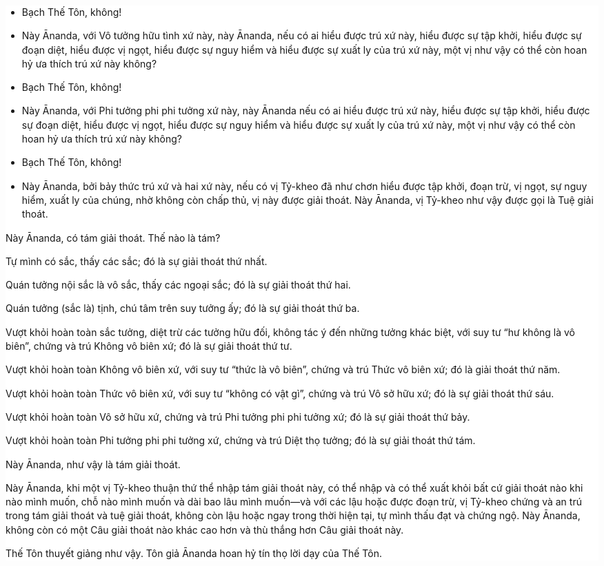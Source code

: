 - Bạch Thế Tôn, không!

- Này Ānanda, với Vô tưởng hữu tình xứ này, này Ānanda, nếu có ai hiểu được trú xứ này, hiểu được sự tập khởi, hiểu được sự đoạn diệt, hiểu được vị ngọt, hiểu được sự nguy hiểm và hiểu được sự xuất ly của trú xứ này, một vị như vậy có thể còn hoan hỷ ưa thích trú xứ này không?

- Bạch Thế Tôn, không!

- Này Ānanda, với Phi tưởng phi phi tưởng xứ này, này Ānanda nếu có ai hiểu được trú xứ này, hiểu được sự tập khởi, hiểu được sự đoạn diệt, hiểu được vị ngọt, hiểu được sự nguy hiểm và hiểu được sự xuất ly của trú xứ này, một vị như vậy có thể còn hoan hỷ ưa thích trú xứ này không?

- Bạch Thế Tôn, không!

- Này Ānanda, bởi bảy thức trú xứ và hai xứ này, nếu có vị Tỷ-kheo đã như chơn hiểu được tập khởi, đoạn trừ, vị ngọt, sự nguy hiểm, xuất ly của chúng, nhờ không còn chấp thủ, vị này được giải thoát. Này Ānanda, vị Tỷ-kheo như vậy được gọi là Tuệ giải thoát.

Này Ānanda, có tám giải thoát. Thế nào là tám?

Tự mình có sắc, thấy các sắc; đó là sự giải thoát thứ nhất.

Quán tưởng nội sắc là vô sắc, thấy các ngoại sắc; đó là sự giải thoát thứ hai.

Quán tưởng (sắc là) tịnh, chú tâm trên suy tưởng ấy; đó là sự giải thoát thứ ba.

Vượt khỏi hoàn toàn sắc tưởng, diệt trừ các tưởng hữu đối, không tác ý đến những tưởng khác biệt, với suy tư “hư không là vô biên”, chứng và trú Không vô biên xứ; đó là sự giải thoát thứ tư.

Vượt khỏi hoàn toàn Không vô biên xứ, với suy tư “thức là vô biên”, chứng và trú Thức vô biên xứ; đó là giải thoát thứ năm.

Vượt khỏi hoàn toàn Thức vô biên xứ, với suy tư “không có vật gì”, chứng và trú Vô sở hữu xứ; đó là sự giải thoát thứ sáu.

Vượt khỏi hoàn toàn Vô sở hữu xứ, chứng và trú Phi tưởng phi phi tưởng xứ; đó là sự giải thoát thứ bảy.

Vượt khỏi hoàn toàn Phi tưởng phi phi tưởng xứ, chứng và trú Diệt thọ tưởng; đó là sự giải thoát thứ tám.

Này Ānanda, như vậy là tám giải thoát.

Này Ānanda, khi một vị Tỷ-kheo thuận thứ thể nhập tám giải thoát này, có thể nhập và có thể xuất khỏi bất cứ giải thoát nào khi nào mình muốn, chỗ nào mình muốn và dài bao lâu mình muốn—và với các lậu hoặc được đoạn trừ, vị Tỷ-kheo chứng và an trú trong tám giải thoát và tuệ giải thoát, không còn lậu hoặc ngay trong thời hiện tại, tự mình thấu đạt và chứng ngộ. Này Ānanda, không còn có một Câu giải thoát nào khác cao hơn và thù thắng hơn Câu giải thoát này.

Thế Tôn thuyết giảng như vậy. Tôn giả Ānanda hoan hỷ tín thọ lời dạy của Thế Tôn.
